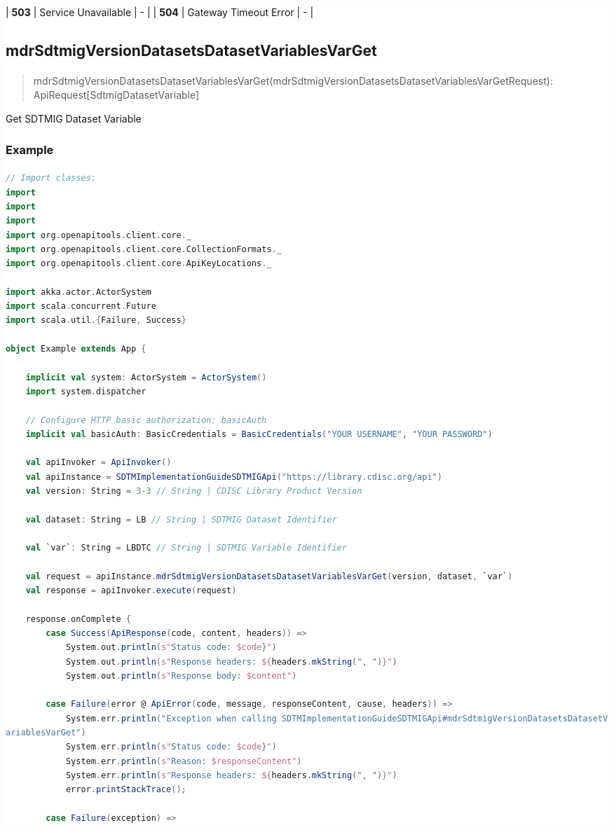 | **503** | Service Unavailable |  -  |
| **504** | Gateway Timeout Error |  -  |


## mdrSdtmigVersionDatasetsDatasetVariablesVarGet

> mdrSdtmigVersionDatasetsDatasetVariablesVarGet(mdrSdtmigVersionDatasetsDatasetVariablesVarGetRequest): ApiRequest[SdtmigDatasetVariable]



Get SDTMIG Dataset Variable

### Example

```scala
// Import classes:
import 
import 
import 
import org.openapitools.client.core._
import org.openapitools.client.core.CollectionFormats._
import org.openapitools.client.core.ApiKeyLocations._

import akka.actor.ActorSystem
import scala.concurrent.Future
import scala.util.{Failure, Success}

object Example extends App {
    
    implicit val system: ActorSystem = ActorSystem()
    import system.dispatcher
    
    // Configure HTTP basic authorization: basicAuth
    implicit val basicAuth: BasicCredentials = BasicCredentials("YOUR USERNAME", "YOUR PASSWORD")

    val apiInvoker = ApiInvoker()
    val apiInstance = SDTMImplementationGuideSDTMIGApi("https://library.cdisc.org/api")
    val version: String = 3-3 // String | CDISC Library Product Version

    val dataset: String = LB // String | SDTMIG Dataset Identifier

    val `var`: String = LBDTC // String | SDTMIG Variable Identifier
    
    val request = apiInstance.mdrSdtmigVersionDatasetsDatasetVariablesVarGet(version, dataset, `var`)
    val response = apiInvoker.execute(request)

    response.onComplete {
        case Success(ApiResponse(code, content, headers)) =>
            System.out.println(s"Status code: $code}")
            System.out.println(s"Response headers: ${headers.mkString(", ")}")
            System.out.println(s"Response body: $content")
        
        case Failure(error @ ApiError(code, message, responseContent, cause, headers)) =>
            System.err.println("Exception when calling SDTMImplementationGuideSDTMIGApi#mdrSdtmigVersionDatasetsDatasetVariablesVarGet")
            System.err.println(s"Status code: $code}")
            System.err.println(s"Reason: $responseContent")
            System.err.println(s"Response headers: ${headers.mkString(", ")}")
            error.printStackTrace();

        case Failure(exception) => 
```